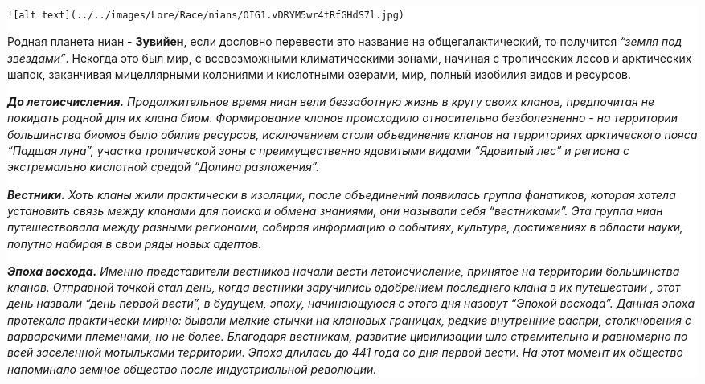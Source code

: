     ![alt text](../../images/Lore/Race/nians/OIG1.vDRYM5wr4tRfGHdS7l.jpg)
Родная планета ниан - **Зувийен**, если дословно перевести это название на общегалактический, то получится *“земля под звездами”*. Некогда это был мир, с всевозможными климатическими зонами, начиная с тропических лесов и арктических шапок, заканчивая мицеллярными колониями и кислотными озерами, мир, полный изобилия видов и ресурсов.  

***До летоисчисления.** Продолжительное время ниан вели беззаботную  жизнь в кругу своих кланов, предпочитая не покидать родной для их клана биом. Формирование кланов происходило относительно безболезненно - на территории большинства биомов было обилие ресурсов, исключением стали объединение кланов на территориях арктического пояса “Падшая луна”, участка тропической зоны с преимущественно ядовитыми видами “Ядовитый лес” и региона с экстремально кислотной средой “Долина разложения”.*  

***Вестники.** Хоть кланы жили практически в изоляции, после объединений появилась группа фанатиков, которая хотела установить связь между кланами для поиска и обмена знаниями, они называли себя “вестниками”. Эта группа ниан путешествовала между разными регионами, собирая информацию о событиях, культуре, достижениях в области науки, попутно набирая в свои ряды новых адептов.*  

***Эпоха восхода.** Именно представители вестников начали вести летоисчисление, принятое на территории большинства кланов. Отправной точкой стал день, когда вестники заручились одобрением последнего клана в их путешествии , этот день назвали “день первой вести”, в будущем, эпоху, начинающуюся с этого дня назовут “Эпохой восхода”. Данная эпоха протекала практически мирно: бывали мелкие стычки на клановых границах, редкие внутренние распри, столкновения с варварскими племенами, но не более. Благодаря вестникам, развитие цивилизации шло стремительно и равномерно по всей заселенной мотыльками территории. Эпоха длилась до 441 года со дня первой вести. На этот момент их общество напоминало земное общество после индустриальной революции.*  
